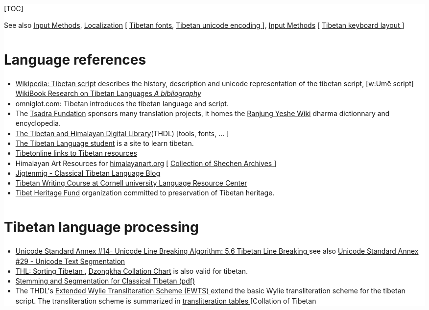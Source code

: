 

[TOC]

See also [Input Methods](/node/input_methods "internal reference"),
[Localization](/node/i18n "internal reference")
[ [Tibetan fonts](/node/i18n##tibetan_fonts "internal reference"),
[Tibetan unicode encoding
](/node/i18n##tibetan_encoding "internal reference")],
[Input Methods](/node/input_methods "internal reference") [
[Tibetan keyboard layout
](/node/input_methods#tibetan_keyboard "internal reference")
]

# Language references
-   [Wikipedia: Tibetan script](http://en.wikipedia.org/wiki/Tibetan_script)
    describes the history, description and unicode representation of
    the tibetan script,
    [w:Umê script]
    [WikiBook Research on Tibetan Languages _A bibliography_
    ](http://en.wikibooks.org/wiki/Research_on_Tibetan_Languages:_A_Bibliography)
-   [omniglot.com: Tibetan](http://www.omniglot.com/writing/tibetan.htm)
    introduces the tibetan language and script.
-   The [Tsadra Fundation](http://tsadra.org/)
    sponsors many translation projects, it homes the
    [Ranjung Yeshe Wiki](http://rywiki.tsadra.org/index.php/Main_Page)
    dharma dictionnary and encyclopedia.
-   [The Tibetan and Himalayan Digital Library](http://www.thdl.org/)(THDL)
    [tools, fonts, ... ]
-   [The Tibetan Language student](http://www.learntibetan.net/)
    is a site to learn tibetan.
-   [Tibetonline links to Tibetan resources](http://www.tibetonline.tv/)
-   Himalayan Art Resources for
    [himalayanart.org](http://www.himalayanart.org/)
    [  [Collection of Shechen Archives
    ](http://www.himalayanart.org/search/set.cfm?setID=67) ]
-   [Jigtenmig - Classical Tibetan Language Blog](http://jigtenmig.blogspot.fr)
-   [Tibetan Writing Course at Cornell university Language Resource Center
    ](http://lrc.cornell.edu/medialib/ti/twc)
-   [Tibet Heritage Fund](http://www.tibetheritagefund.org/)
    organization committed to preservation of Tibetan heritage.

# Tibetan language processing
-   [Unicode Standard Annex #14-  Unicode Line Breaking Algorithm:
    5.6 Tibetan Line Breaking
    ](http://www.unicode.org/reports/tr14/tr14-33.html#TibetanLinebreaking)
    see also
    [Unicode Standard Annex #29 - Unicode Text Segmentation
    ](http://www.unicode.org/reports/tr29/tr29-25.html)
-   [THL: Sorting Tibetan
    ](https://collab.itc.virginia.edu/wiki/tibetan-script/Sorting%20Tibetan.html),
    [Dzongkha Collation Chart](http://developer.mimer.com/collations/charts/dzongkha.htm)
    is also valid for tibetan.
-   [Stemming and Segmentation for Classical Tibetan (pdf)
    ](http://www.cs.tau.ac.il/~wolf/papers/TibetanStemming.pdf)
-   The THDL's
    [Extended Wylie Transliteration Scheme (EWTS)
    ](http://www.thlib.org/reference/transliteration/#!essay=/thl/ewts)
    extend the basic Wylie transliteration scheme for the tibetan
    script. The transliteration scheme is summarized in
    [transliteration tables
    ](http://www.thlib.org/reference/transliteration/#!essay=/thl/ewts/tables/)
    [Collation of Tibetan